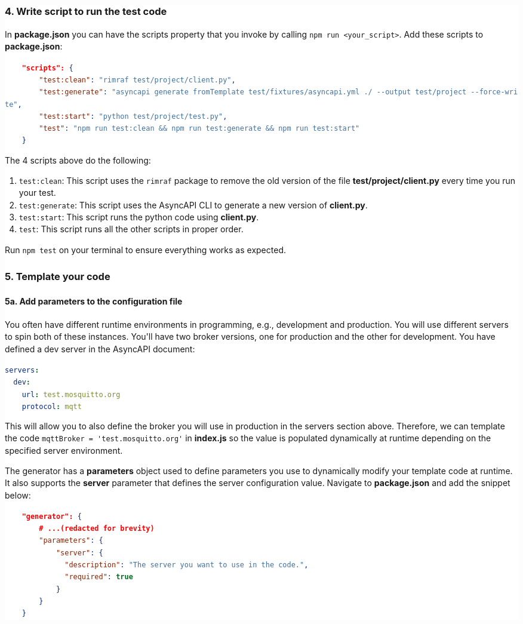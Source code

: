 ### 4. Write script to run the test code

In **package.json** you can have the scripts property that you invoke by calling `npm run <your_script>`. Add these scripts to **package.json**:

``` json
    "scripts": {
        "test:clean": "rimraf test/project/client.py",
        "test:generate": "asyncapi generate fromTemplate test/fixtures/asyncapi.yml ./ --output test/project --force-write",
        "test:start": "python test/project/test.py",
        "test": "npm run test:clean && npm run test:generate && npm run test:start"
    }
```

The 4 scripts above do the following:

1. `test:clean`: This script uses the `rimraf` package to remove the old version of the file **test/project/client.py** every time you run your test.
2. `test:generate`: This script uses the AsyncAPI CLI to generate a new version of **client.py**.
3. `test:start`: This script runs the python code using **client.py**.
4. `test`: This script runs all the other scripts in proper order.

Run `npm test` on your terminal to ensure everything works as expected.

### 5. Template your code

#### 5a. Add parameters to the configuration file

You often have different runtime environments in programming, e.g., development and production. You will use different servers to spin both of these instances. You'll have two broker versions, one for production and the other for development. You have defined a dev server in the AsyncAPI document:

```yml
servers:
  dev:
    url: test.mosquitto.org
    protocol: mqtt
```

This will allow you to also define the broker you will use in production in the servers section above.
Therefore, we can template the code `mqttBroker = 'test.mosquitto.org'` in **index.js** so the value is populated dynamically at runtime depending on the specified server environment.

The generator has a **parameters** object used to define parameters you use to dynamically modify your template code at runtime. It also supports the **server** parameter that defines the server configuration value. Navigate to **package.json** and add the snippet below:

```json
    "generator": {
        # ...(redacted for brevity)
        "parameters": {
            "server": {
              "description": "The server you want to use in the code.",
              "required": true
            }
        }
    }
```
